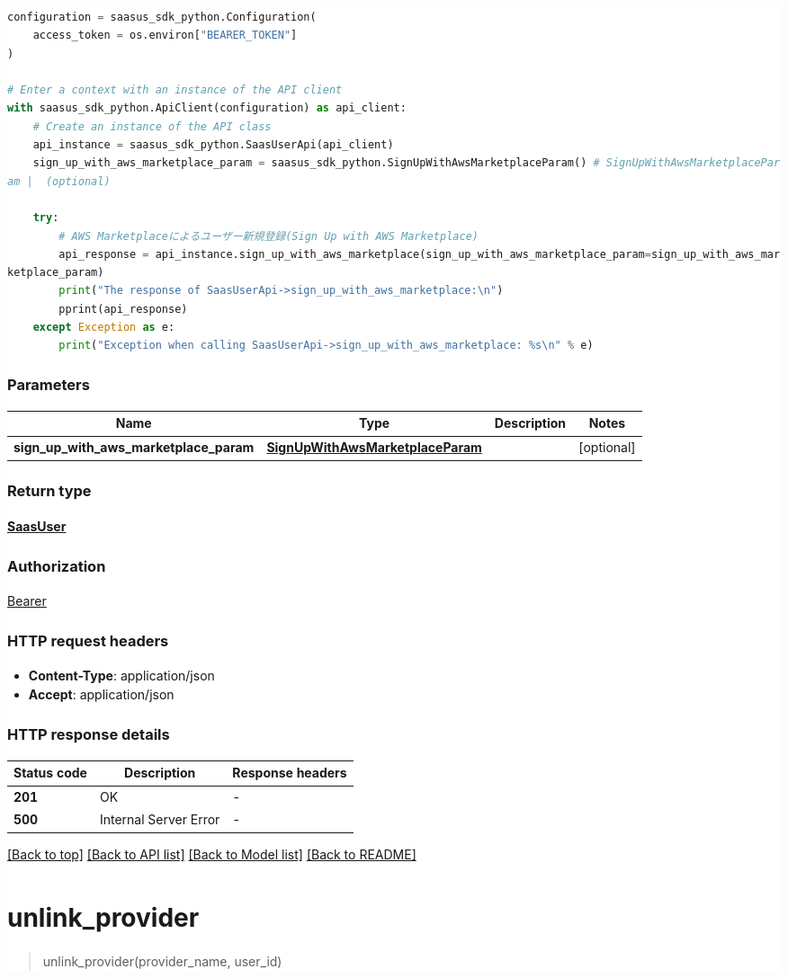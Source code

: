 ```python
configuration = saasus_sdk_python.Configuration(
    access_token = os.environ["BEARER_TOKEN"]
)

# Enter a context with an instance of the API client
with saasus_sdk_python.ApiClient(configuration) as api_client:
    # Create an instance of the API class
    api_instance = saasus_sdk_python.SaasUserApi(api_client)
    sign_up_with_aws_marketplace_param = saasus_sdk_python.SignUpWithAwsMarketplaceParam() # SignUpWithAwsMarketplaceParam |  (optional)

    try:
        # AWS Marketplaceによるユーザー新規登録(Sign Up with AWS Marketplace)
        api_response = api_instance.sign_up_with_aws_marketplace(sign_up_with_aws_marketplace_param=sign_up_with_aws_marketplace_param)
        print("The response of SaasUserApi->sign_up_with_aws_marketplace:\n")
        pprint(api_response)
    except Exception as e:
        print("Exception when calling SaasUserApi->sign_up_with_aws_marketplace: %s\n" % e)
```



### Parameters

Name | Type | Description  | Notes
------------- | ------------- | ------------- | -------------
 **sign_up_with_aws_marketplace_param** | [**SignUpWithAwsMarketplaceParam**](SignUpWithAwsMarketplaceParam.md)|  | [optional] 

### Return type

[**SaasUser**](SaasUser.md)

### Authorization

[Bearer](../README.md#Bearer)

### HTTP request headers

 - **Content-Type**: application/json
 - **Accept**: application/json

### HTTP response details
| Status code | Description | Response headers |
|-------------|-------------|------------------|
**201** | OK |  -  |
**500** | Internal Server Error |  -  |

[[Back to top]](#) [[Back to API list]](../README.md#documentation-for-api-endpoints) [[Back to Model list]](../README.md#documentation-for-models) [[Back to README]](../README.md)

# **unlink_provider**
> unlink_provider(provider_name, user_id)
